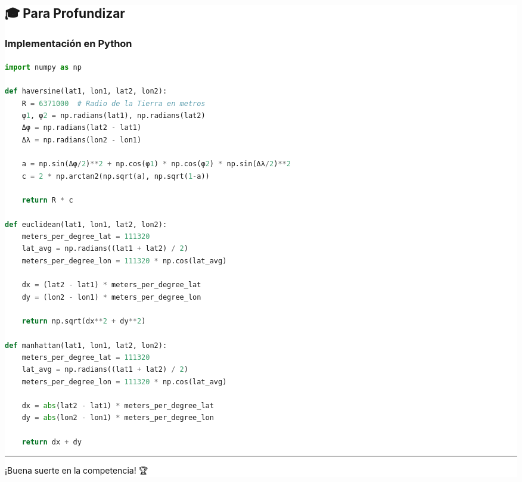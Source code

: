 
## 🎓 Para Profundizar

### Implementación en Python
```python
import numpy as np

def haversine(lat1, lon1, lat2, lon2):
    R = 6371000  # Radio de la Tierra en metros
    φ1, φ2 = np.radians(lat1), np.radians(lat2)
    Δφ = np.radians(lat2 - lat1)
    Δλ = np.radians(lon2 - lon1)
    
    a = np.sin(Δφ/2)**2 + np.cos(φ1) * np.cos(φ2) * np.sin(Δλ/2)**2
    c = 2 * np.arctan2(np.sqrt(a), np.sqrt(1-a))
    
    return R * c

def euclidean(lat1, lon1, lat2, lon2):
    meters_per_degree_lat = 111320
    lat_avg = np.radians((lat1 + lat2) / 2)
    meters_per_degree_lon = 111320 * np.cos(lat_avg)
    
    dx = (lat2 - lat1) * meters_per_degree_lat
    dy = (lon2 - lon1) * meters_per_degree_lon
    
    return np.sqrt(dx**2 + dy**2)

def manhattan(lat1, lon1, lat2, lon2):
    meters_per_degree_lat = 111320
    lat_avg = np.radians((lat1 + lat2) / 2)
    meters_per_degree_lon = 111320 * np.cos(lat_avg)
    
    dx = abs(lat2 - lat1) * meters_per_degree_lat
    dy = abs(lon2 - lon1) * meters_per_degree_lon
    
    return dx + dy
```

---

¡Buena suerte en la competencia! 🏆
